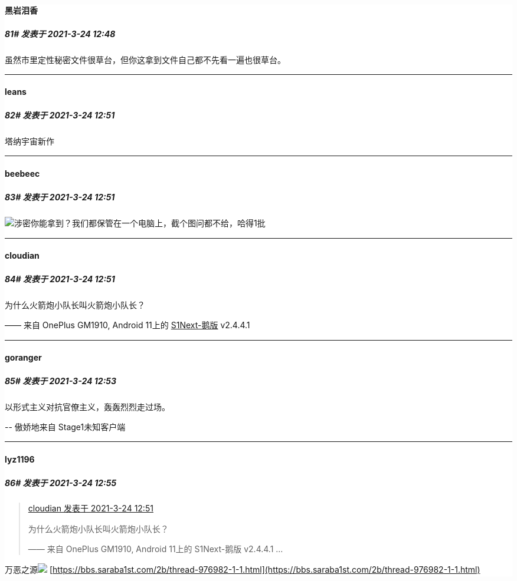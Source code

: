 ####  黑岩泪香  
##### 81#       发表于 2021-3-24 12:48


虽然市里定性秘密文件很草台，但你这拿到文件自己都不先看一遍也很草台。


-----

####  leans  
##### 82#       发表于 2021-3-24 12:51


塔纳宇宙新作


-----

####  beebeec  
##### 83#       发表于 2021-3-24 12:51


<img src="https://static.saraba1st.com/image/smiley/face2017/001.png" referrerpolicy="no-referrer">涉密你能拿到？我们都保管在一个电脑上，截个图问都不给，哈得1批


-----

####  cloudian  
##### 84#       发表于 2021-3-24 12:51


为什么火箭炮小队长叫火箭炮小队长？

—— 来自 OnePlus GM1910, Android 11上的 [S1Next-鹅版](https://github.com/ykrank/S1-Next/releases) v2.4.4.1


-----

####  goranger  
##### 85#       发表于 2021-3-24 12:53


以形式主义对抗官僚主义，轰轰烈烈走过场。

 -- 傲娇地来自 Stage1未知客户端


-----

####  lyz1196  
##### 86#       发表于 2021-3-24 12:55


<blockquote><a href="httphttps://bbs.saraba1st.com/2b/forum.php?mod=redirect&amp;goto=findpost&amp;pid=50718648&amp;ptid=1994737" target="_blank">cloudian 发表于 2021-3-24 12:51</a>

为什么火箭炮小队长叫火箭炮小队长？


—— 来自 OnePlus GM1910, Android 11上的 S1Next-鹅版 v2.4.4.1 ...</blockquote>
万恶之源<img src="https://static.saraba1st.com/image/smiley/face2017/025.png" referrerpolicy="no-referrer">
[https://bbs.saraba1st.com/2b/thread-976982-1-1.html](https://bbs.saraba1st.com/2b/thread-976982-1-1.html)
